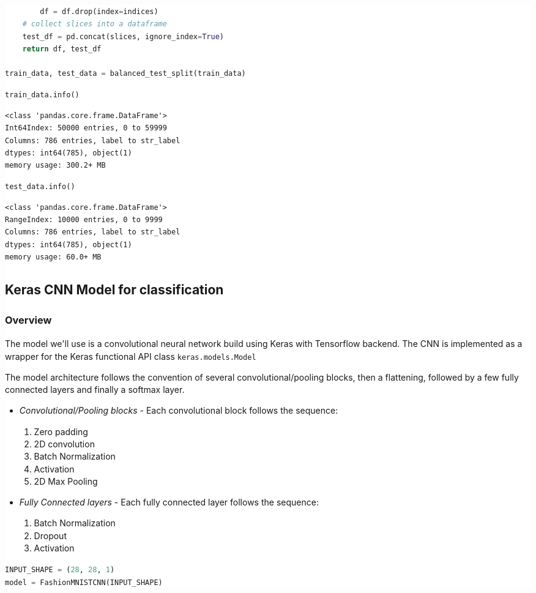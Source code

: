 ```python
        df = df.drop(index=indices)
    # collect slices into a dataframe
    test_df = pd.concat(slices, ignore_index=True)
    return df, test_df

train_data, test_data = balanced_test_split(train_data)
```


```python
train_data.info()
```

    <class 'pandas.core.frame.DataFrame'>
    Int64Index: 50000 entries, 0 to 59999
    Columns: 786 entries, label to str_label
    dtypes: int64(785), object(1)
    memory usage: 300.2+ MB



```python
test_data.info()
```

    <class 'pandas.core.frame.DataFrame'>
    RangeIndex: 10000 entries, 0 to 9999
    Columns: 786 entries, label to str_label
    dtypes: int64(785), object(1)
    memory usage: 60.0+ MB


## Keras CNN Model for classification

### Overview 

The model we'll use is a convolutional neural network build using Keras with Tensorflow backend. The CNN is implemented as a wrapper for the Keras functional API class `keras.models.Model`

The model architecture follows the convention of several convolutional/pooling blocks, then a flattening, followed by a few fully connected layers and finally a softmax layer.

- *Convolutional/Pooling blocks* - Each convolutional block follows the sequence:
     1. Zero padding
     2. 2D convolution
     3. Batch Normalization
     4. Activation
     5. 2D Max Pooling
     
- *Fully Connected layers* - Each fully connected layer follows the sequence:
    1. Batch Normalization
    2. Dropout
    3. Activation
    


```python
INPUT_SHAPE = (28, 28, 1)
model = FashionMNISTCNN(INPUT_SHAPE)
```

